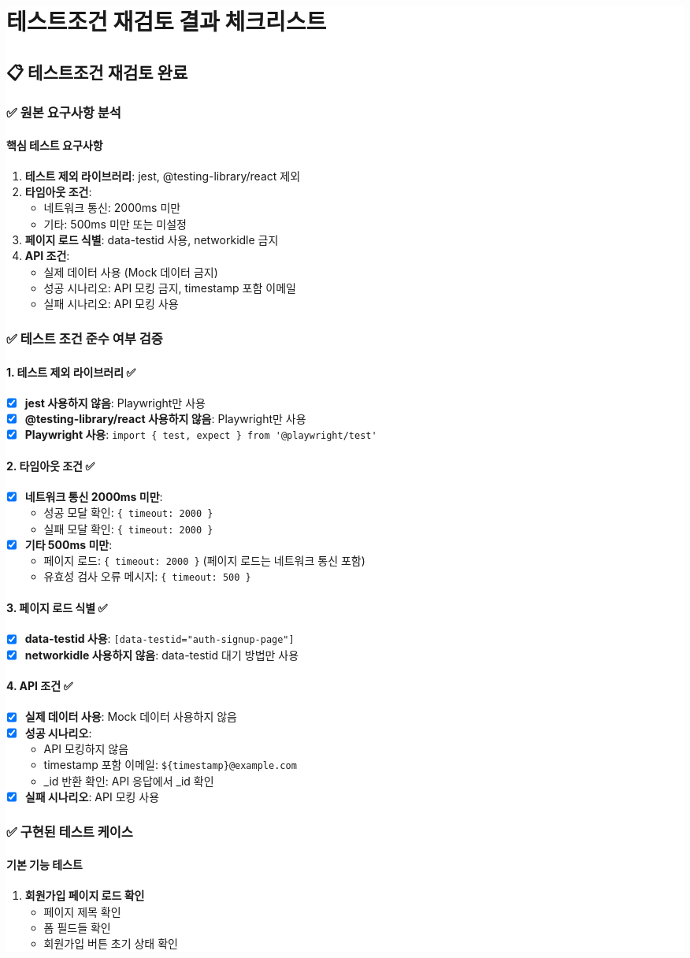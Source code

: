 # 테스트조건 재검토 결과 체크리스트

## 📋 테스트조건 재검토 완료

### ✅ 원본 요구사항 분석

#### 핵심 테스트 요구사항
1. **테스트 제외 라이브러리**: jest, @testing-library/react 제외
2. **타임아웃 조건**: 
   - 네트워크 통신: 2000ms 미만
   - 기타: 500ms 미만 또는 미설정
3. **페이지 로드 식별**: data-testid 사용, networkidle 금지
4. **API 조건**:
   - 실제 데이터 사용 (Mock 데이터 금지)
   - 성공 시나리오: API 모킹 금지, timestamp 포함 이메일
   - 실패 시나리오: API 모킹 사용

### ✅ 테스트 조건 준수 여부 검증

#### 1. 테스트 제외 라이브러리 ✅
- [x] **jest 사용하지 않음**: Playwright만 사용
- [x] **@testing-library/react 사용하지 않음**: Playwright만 사용
- [x] **Playwright 사용**: `import { test, expect } from '@playwright/test'`

#### 2. 타임아웃 조건 ✅
- [x] **네트워크 통신 2000ms 미만**: 
  - 성공 모달 확인: `{ timeout: 2000 }`
  - 실패 모달 확인: `{ timeout: 2000 }`
- [x] **기타 500ms 미만**:
  - 페이지 로드: `{ timeout: 2000 }` (페이지 로드는 네트워크 통신 포함)
  - 유효성 검사 오류 메시지: `{ timeout: 500 }`

#### 3. 페이지 로드 식별 ✅
- [x] **data-testid 사용**: `[data-testid="auth-signup-page"]`
- [x] **networkidle 사용하지 않음**: data-testid 대기 방법만 사용

#### 4. API 조건 ✅
- [x] **실제 데이터 사용**: Mock 데이터 사용하지 않음
- [x] **성공 시나리오**: 
  - API 모킹하지 않음
  - timestamp 포함 이메일: `${timestamp}@example.com`
  - _id 반환 확인: API 응답에서 _id 확인
- [x] **실패 시나리오**: API 모킹 사용

### ✅ 구현된 테스트 케이스

#### 기본 기능 테스트
1. **회원가입 페이지 로드 확인**
   - 페이지 제목 확인
   - 폼 필드들 확인
   - 회원가입 버튼 초기 상태 확인

